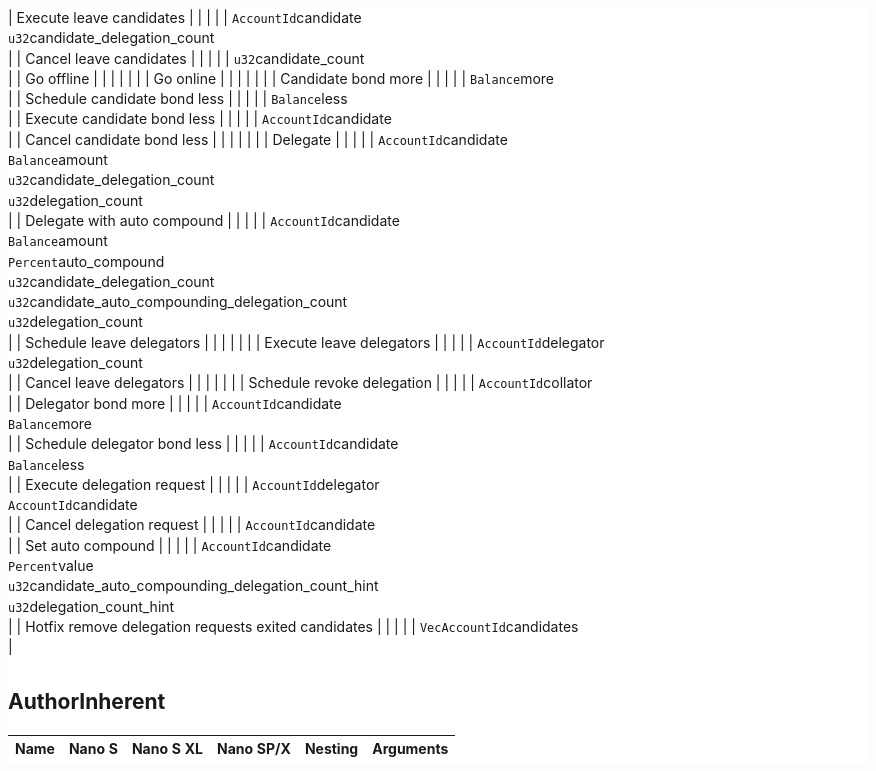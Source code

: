 | Execute leave candidates                            |        |           |           |         | `AccountId`candidate<br/>`u32`candidate_delegation_count<br/>                                                                                                                               |
| Cancel leave candidates                             |        |           |           |         | `u32`candidate_count<br/>                                                                                                                                                                   |
| Go offline                                          |        |           |           |         |                                                                                                                                                                                             |
| Go online                                           |        |           |           |         |                                                                                                                                                                                             |
| Candidate bond more                                 |        |           |           |         | `Balance`more<br/>                                                                                                                                                                          |
| Schedule candidate bond less                        |        |           |           |         | `Balance`less<br/>                                                                                                                                                                          |
| Execute candidate bond less                         |        |           |           |         | `AccountId`candidate<br/>                                                                                                                                                                   |
| Cancel candidate bond less                          |        |           |           |         |                                                                                                                                                                                             |
| Delegate                                            |        |           |           |         | `AccountId`candidate<br/>`Balance`amount<br/>`u32`candidate_delegation_count<br/>`u32`delegation_count<br/>                                                                                 |
| Delegate with auto compound                         |        |           |           |         | `AccountId`candidate<br/>`Balance`amount<br/>`Percent`auto_compound<br/>`u32`candidate_delegation_count<br/>`u32`candidate_auto_compounding_delegation_count<br/>`u32`delegation_count<br/> |
| Schedule leave delegators                           |        |           |           |         |                                                                                                                                                                                             |
| Execute leave delegators                            |        |           |           |         | `AccountId`delegator<br/>`u32`delegation_count<br/>                                                                                                                                         |
| Cancel leave delegators                             |        |           |           |         |                                                                                                                                                                                             |
| Schedule revoke delegation                          |        |           |           |         | `AccountId`collator<br/>                                                                                                                                                                    |
| Delegator bond more                                 |        |           |           |         | `AccountId`candidate<br/>`Balance`more<br/>                                                                                                                                                 |
| Schedule delegator bond less                        |        |           |           |         | `AccountId`candidate<br/>`Balance`less<br/>                                                                                                                                                 |
| Execute delegation request                          |        |           |           |         | `AccountId`delegator<br/>`AccountId`candidate<br/>                                                                                                                                          |
| Cancel delegation request                           |        |           |           |         | `AccountId`candidate<br/>                                                                                                                                                                   |
| Set auto compound                                   |        |           |           |         | `AccountId`candidate<br/>`Percent`value<br/>`u32`candidate_auto_compounding_delegation_count_hint<br/>`u32`delegation_count_hint<br/>                                                       |
| Hotfix remove delegation requests exited candidates |        |           |           |         | `VecAccountId`candidates<br/>                                                                                                                                                               |

## AuthorInherent

| Name                           | Nano S | Nano S XL | Nano SP/X | Nesting | Arguments |
| ------------------------------ | ------ | --------- | --------- | ------- | --------- |
